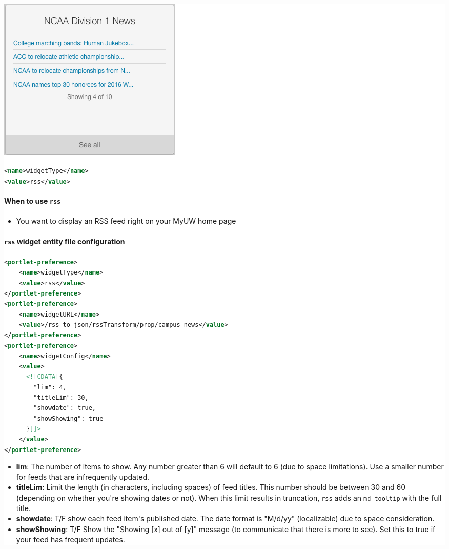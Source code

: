 ![rss widget](./img/rss.png)

```xml
<name>widgetType</name>
<value>rss</value>
```

#### When to use `rss`

* You want to display an RSS feed right on your MyUW home page

#### `rss` widget entity file configuration

```xml
<portlet-preference>
    <name>widgetType</name>
    <value>rss</value>
</portlet-preference>
<portlet-preference>
    <name>widgetURL</name>
    <value>/rss-to-json/rssTransform/prop/campus-news</value>
</portlet-preference>
<portlet-preference>
    <name>widgetConfig</name>
    <value>
      <![CDATA[{
        "lim": 4,
        "titleLim": 30,
        "showdate": true,
        "showShowing": true
      }]]>
    </value>
</portlet-preference>
```

* **lim**: The number of items to show. Any number greater than 6 will default to 6 (due to space limitations). Use a smaller number for feeds that are infrequently updated.
* **titleLim**: Limit the length (in characters, including spaces) of feed titles. This number should be between 30 and 60 (depending on whether you're showing dates or not).
When this limit results in truncation, `rss` adds an `md-tooltip` with the full
title.
* **showdate**: T/F show each feed item's published date. The date format is "M/d/yy" (localizable) due to space consideration.
* **showShowing**: T/F Show the "Showing \[x] out of \[y]" message (to communicate that there is more to see). Set this to true if your feed has frequent updates.


[rssToJson]: https://github.com/UW-Madison-DoIT/rssToJson
[documentation about the app directory]: http://uportal-project.github.io/uportal-home/app-directory.html